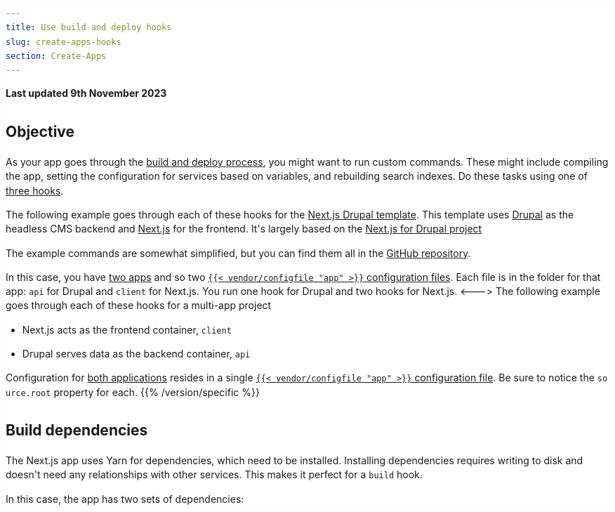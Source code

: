 ```yaml
---
title: Use build and deploy hooks
slug: create-apps-hooks
section: Create-Apps
---
```


**Last updated 9th November 2023**



## Objective  

As your app goes through the [build and deploy process](../../learn/learn-overview/build-deploy),
you might want to run custom commands.
These might include compiling the app, setting the configuration for services based on variables, and rebuilding search indexes.
Do these tasks using one of [three hooks](../.././.-hooks-comparison).


The following example goes through each of these hooks for the [Next.js Drupal template](https://github.com/platformsh-templates/nextjs-drupal).
This template uses [Drupal](https://www.drupal.org/) as the headless CMS backend
and [Next.js](https://nextjs.org/) for the frontend.
It's largely based on the [Next.js for Drupal project](https://next-drupal.org/)

The example commands are somewhat simplified, but you can find them all in the [GitHub repository](https://github.com/platformsh-templates/nextjs-drupal).

In this case, you have [two apps](../create-apps/create-apps-multi-app) and so two [`{{< vendor/configfile "app" >}}` configuration files](../).
Each file is in the folder for that app: `api` for Drupal and `client` for Next.js.
You run one hook for Drupal and two hooks for Next.js.
<--->
The following example goes through each of these hooks for a multi-app project

- Next.js acts as the frontend container, `client`

- Drupal serves data as the backend container, `api`


Configuration for [both applications](../create-apps/create-apps-multi-app) resides in a single [`{{< vendor/configfile "app" >}}` configuration file](../).
Be sure to notice the `source.root` property for each.
{{% /version/specific %}}

## Build dependencies

The Next.js app uses Yarn for dependencies, which need to be installed.
Installing dependencies requires writing to disk and doesn't need any relationships with other services.
This makes it perfect for a `build` hook.

In this case, the app has two sets of dependencies:
